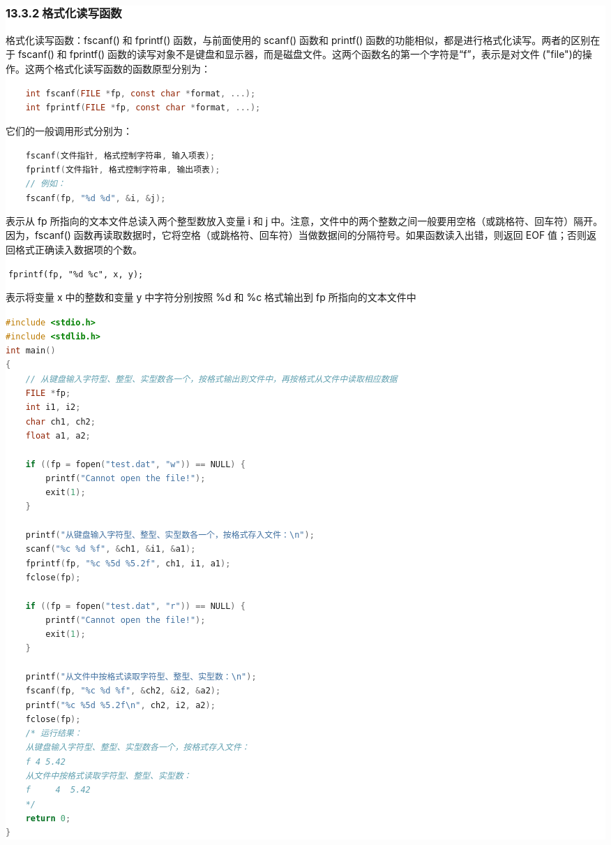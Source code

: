 ### 13.3.2 格式化读写函数

格式化读写函数：fscanf() 和 fprintf() 函数，与前面使用的 scanf() 函数和 printf() 函数的功能相似，都是进行格式化读写。两者的区别在于 fscanf() 和 fprintf() 函数的读写对象不是键盘和显示器，而是磁盘文件。这两个函数名的第一个字符是“f”，表示是对文件 ("file")的操作。这两个格式化读写函数的函数原型分别为：

```c
	int fscanf(FILE *fp, const char *format, ...);
	int fprintf(FILE *fp, const char *format, ...);
```

它们的一般调用形式分别为：

```c
	fscanf(文件指针, 格式控制字符串, 输入项表);
	fprintf(文件指针, 格式控制字符串, 输出项表);
	// 例如：
	fscanf(fp, "%d %d", &i, &j);
```

表示从 fp 所指向的文本文件总读入两个整型数放入变量 i 和 j 中。注意，文件中的两个整数之间一般要用空格（或跳格符、回车符）隔开。因为，fscanf() 函数再读取数据时，它将空格（或跳格符、回车符）当做数据间的分隔符号。如果函数读入出错，则返回 EOF 值；否则返回格式正确读入数据项的个数。

​	`fprintf(fp, "%d %c", x, y);`

表示将变量 x 中的整数和变量 y 中字符分别按照 %d 和 %c 格式输出到 fp 所指向的文本文件中

```c
#include <stdio.h>
#include <stdlib.h>
int main()
{
    // 从键盘输入字符型、整型、实型数各一个，按格式输出到文件中，再按格式从文件中读取相应数据
    FILE *fp;
    int i1, i2;
    char ch1, ch2;
    float a1, a2;

    if ((fp = fopen("test.dat", "w")) == NULL) {
        printf("Cannot open the file!");
        exit(1);
    }

    printf("从键盘输入字符型、整型、实型数各一个，按格式存入文件：\n");
    scanf("%c %d %f", &ch1, &i1, &a1);
    fprintf(fp, "%c %5d %5.2f", ch1, i1, a1);
    fclose(fp);

    if ((fp = fopen("test.dat", "r")) == NULL) {
        printf("Cannot open the file!");
        exit(1);
    }

    printf("从文件中按格式读取字符型、整型、实型数：\n");
    fscanf(fp, "%c %d %f", &ch2, &i2, &a2);
    printf("%c %5d %5.2f\n", ch2, i2, a2);
    fclose(fp);
    /* 运行结果：
    从键盘输入字符型、整型、实型数各一个，按格式存入文件：
    f 4 5.42
    从文件中按格式读取字符型、整型、实型数：
    f     4  5.42
    */
    return 0;
}

```
